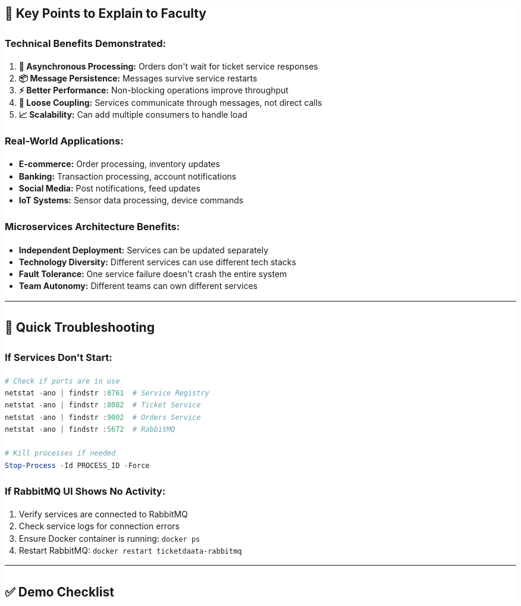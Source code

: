 
## 🎯 **Key Points to Explain to Faculty**

### **Technical Benefits Demonstrated:**

1. **🔄 Asynchronous Processing:** Orders don't wait for ticket service responses
2. **📦 Message Persistence:** Messages survive service restarts
3. **⚡ Better Performance:** Non-blocking operations improve throughput
4. **🔗 Loose Coupling:** Services communicate through messages, not direct calls
5. **📈 Scalability:** Can add multiple consumers to handle load

### **Real-World Applications:**

- **E-commerce:** Order processing, inventory updates
- **Banking:** Transaction processing, account notifications
- **Social Media:** Post notifications, feed updates
- **IoT Systems:** Sensor data processing, device commands

### **Microservices Architecture Benefits:**

- **Independent Deployment:** Services can be updated separately
- **Technology Diversity:** Different services can use different tech stacks
- **Fault Tolerance:** One service failure doesn't crash the entire system
- **Team Autonomy:** Different teams can own different services

---

## 🚀 **Quick Troubleshooting**

### **If Services Don't Start:**

```powershell
# Check if ports are in use
netstat -ano | findstr :8761  # Service Registry
netstat -ano | findstr :8082  # Ticket Service
netstat -ano | findstr :9002  # Orders Service
netstat -ano | findstr :5672  # RabbitMQ

# Kill processes if needed
Stop-Process -Id PROCESS_ID -Force
```

### **If RabbitMQ UI Shows No Activity:**

1. Verify services are connected to RabbitMQ
2. Check service logs for connection errors
3. Ensure Docker container is running: `docker ps`
4. Restart RabbitMQ: `docker restart ticketdaata-rabbitmq`

---

## ✅ **Demo Checklist**
